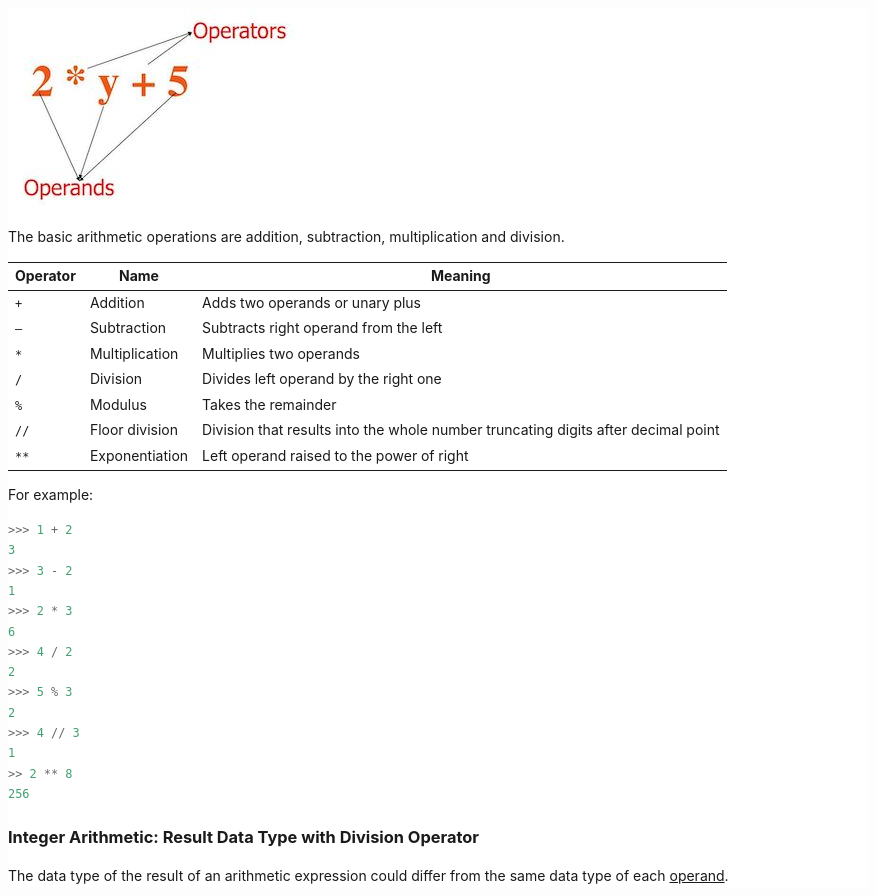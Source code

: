 ![Expression Operators & Operands](expression_operators_operands.jpg)

The basic arithmetic operations are addition, subtraction, multiplication and division.

| Operator | Name           | Meaning                                                                           |
| -------- | -------------- | --------------------------------------------------------------------------------- |
| `+`      | Addition       | Adds two operands or unary plus                                                   |
| `–`      | Subtraction    | Subtracts right operand from the left                                             |
| `*`      | Multiplication | Multiplies two operands                                                           |
| `/`      | Division       | Divides left operand by the right one                                             |
| `%`      | Modulus        | Takes the remainder                                                               |
| `//`     | Floor division | Division that results into the whole number truncating digits after decimal point |
| `**`     | Exponentiation | Left operand raised to the power of right                                         |

For example:

```python
>>> 1 + 2
3
>>> 3 - 2
1
>>> 2 * 3
6
>>> 4 / 2
2
>>> 5 % 3
2
>>> 4 // 3
1
>> 2 ** 8
256
```

### Integer Arithmetic: Result Data Type with Division Operator

The data type of the result of an arithmetic expression could differ from the same data type of each [operand](https://en.wikipedia.org/wiki/Operand).
